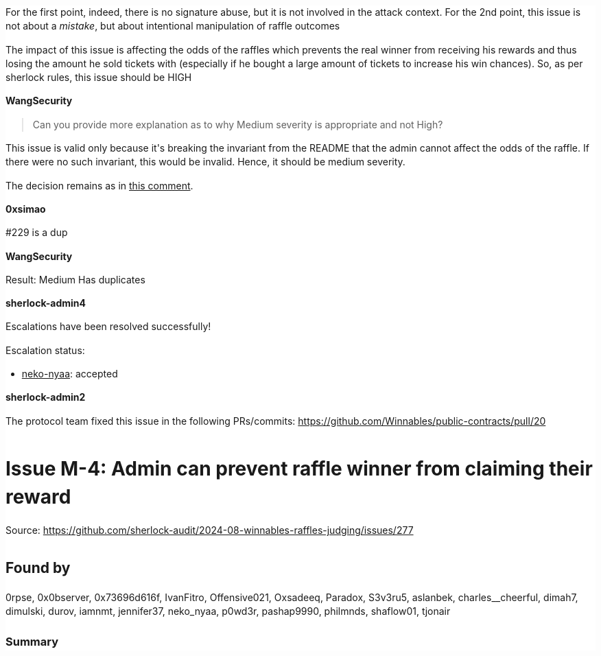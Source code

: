 For the first point, indeed, there is no signature abuse, but it is not involved in the attack context. 
For the 2nd point, this issue is not about a *mistake*, but about intentional manipulation of raffle outcomes

The impact of this issue is affecting the odds of the raffles which prevents the real winner from receiving his rewards and thus losing the amount he sold tickets with (especially if he bought a large amount of tickets to increase his win chances). So, as per sherlock rules, this issue should be HIGH


**WangSecurity**

> Can you provide more explanation as to why Medium severity is appropriate and not High?

This issue is valid only because it's breaking the invariant from the README that the admin cannot affect the odds of the raffle. If there were no such invariant, this would be invalid. Hence, it should be medium severity.

The decision remains as in [this comment](https://github.com/sherlock-audit/2024-08-winnables-raffles-judging/issues/129#issuecomment-2350690999).

**0xsimao**

#229 is a dup

**WangSecurity**

Result:
Medium
Has duplicates

**sherlock-admin4**

Escalations have been resolved successfully!

Escalation status:
- [neko-nyaa](https://github.com/sherlock-audit/2024-08-winnables-raffles-judging/issues/129/#issuecomment-2329321790): accepted

**sherlock-admin2**

The protocol team fixed this issue in the following PRs/commits:
https://github.com/Winnables/public-contracts/pull/20


# Issue M-4: Admin can prevent raffle winner from claiming their reward 

Source: https://github.com/sherlock-audit/2024-08-winnables-raffles-judging/issues/277 

## Found by 
0rpse, 0x0bserver, 0x73696d616f, IvanFitro, Offensive021, Oxsadeeq, Paradox, S3v3ru5, aslanbek, charles\_\_cheerful, dimah7, dimulski, durov, iamnmt, jennifer37, neko\_nyaa, p0wd3r, pashap9990, philmnds, shaflow01, tjonair
### Summary
